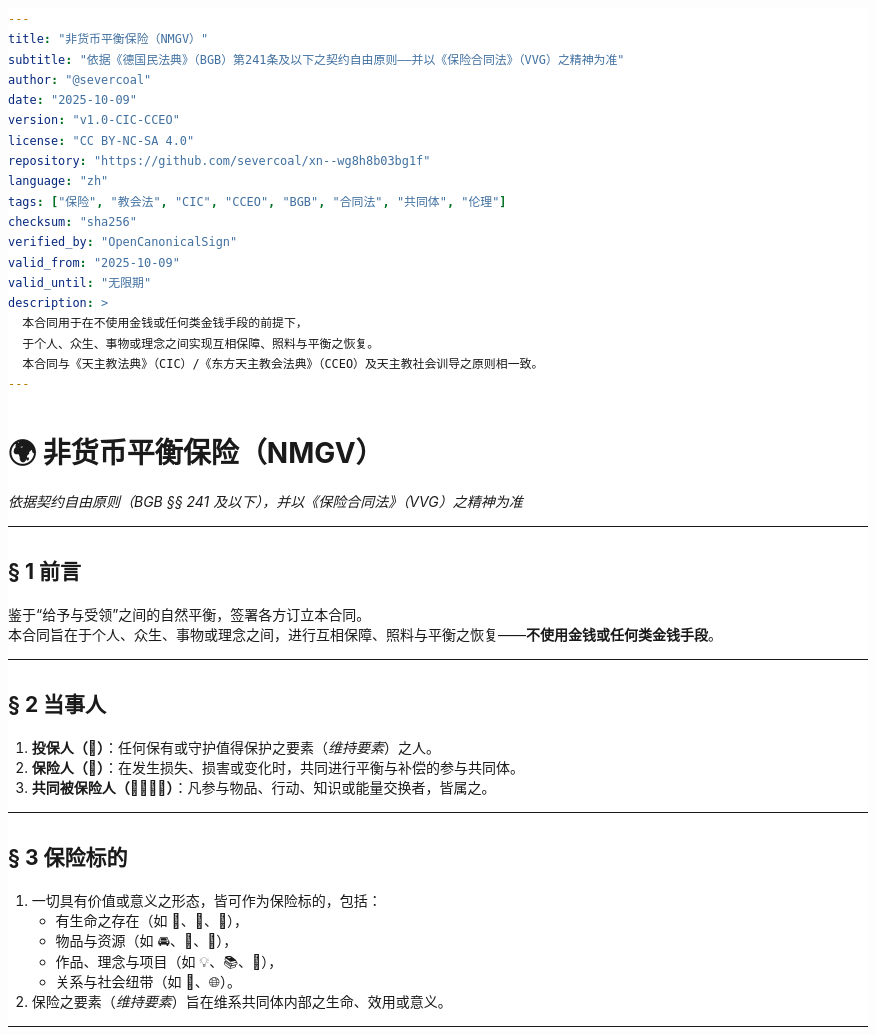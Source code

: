 ```yaml
---
title: "非货币平衡保险（NMGV）"
subtitle: "依据《德国民法典》（BGB）第241条及以下之契约自由原则——并以《保险合同法》（VVG）之精神为准"
author: "@severcoal"
date: "2025-10-09"
version: "v1.0-CIC-CCEO"
license: "CC BY-NC-SA 4.0"
repository: "https://github.com/severcoal/xn--wg8h8b03bg1f"
language: "zh"
tags: ["保险", "教会法", "CIC", "CCEO", "BGB", "合同法", "共同体", "伦理"]
checksum: "sha256"
verified_by: "OpenCanonicalSign"
valid_from: "2025-10-09"
valid_until: "无限期"
description: >
  本合同用于在不使用金钱或任何类金钱手段的前提下，
  于个人、众生、事物或理念之间实现互相保障、照料与平衡之恢复。
  本合同与《天主教法典》（CIC）/《东方天主教会法典》（CCEO）及天主教社会训导之原则相一致。
---
```


# 🌍 非货币平衡保险（NMGV）
*依据契约自由原则（BGB §§ 241 及以下），并以《保险合同法》（VVG）之精神为准*

---

## § 1 前言
鉴于“给予与受领”之间的自然平衡，签署各方订立本合同。  
本合同旨在于个人、众生、事物或理念之间，进行互相保障、照料与平衡之恢复——**不使用金钱或任何类金钱手段**。

---

## § 2 当事人
1. **投保人（👤）**：任何保有或守护值得保护之要素（*维持要素*）之人。  
2. **保险人（🏡）**：在发生损失、损害或变化时，共同进行平衡与补偿的参与共同体。  
3. **共同被保险人（👨‍👩‍👧‍👦）**：凡参与物品、行动、知识或能量交换者，皆属之。

---

## § 3 保险标的
1. 一切具有价值或意义之形态，皆可作为保险标的，包括：  
   - 有生命之存在（如 🦙、🌳、🐝），  
   - 物品与资源（如 🚘、🏡、🌾），  
   - 作品、理念与项目（如 💡、📚、🎨），  
   - 关系与社会纽带（如 🤝、🌐）。  
2. 保险之要素（*维持要素*）旨在维系共同体内部之生命、效用或意义。

---

